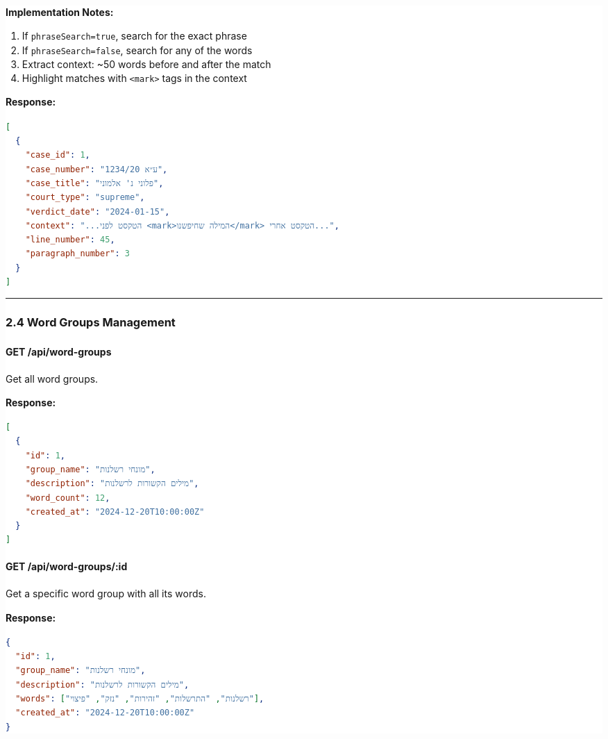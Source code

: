 **Implementation Notes:**
1. If `phraseSearch=true`, search for the exact phrase
2. If `phraseSearch=false`, search for any of the words
3. Extract context: ~50 words before and after the match
4. Highlight matches with `<mark>` tags in the context

**Response:**
```json
[
  {
    "case_id": 1,
    "case_number": "ע״א 1234/20",
    "case_title": "פלוני נ' אלמוני",
    "court_type": "supreme",
    "verdict_date": "2024-01-15",
    "context": "...הטקסט לפני <mark>המילה שחיפשנו</mark> הטקסט אחרי...",
    "line_number": 45,
    "paragraph_number": 3
  }
]
```

---

### 2.4 Word Groups Management

#### GET /api/word-groups
Get all word groups.

**Response:**
```json
[
  {
    "id": 1,
    "group_name": "מונחי רשלנות",
    "description": "מילים הקשורות לרשלנות",
    "word_count": 12,
    "created_at": "2024-12-20T10:00:00Z"
  }
]
```

#### GET /api/word-groups/:id
Get a specific word group with all its words.

**Response:**
```json
{
  "id": 1,
  "group_name": "מונחי רשלנות",
  "description": "מילים הקשורות לרשלנות",
  "words": ["רשלנות", "התרשלות", "זהירות", "נזק", "פיצוי"],
  "created_at": "2024-12-20T10:00:00Z"
}
```
